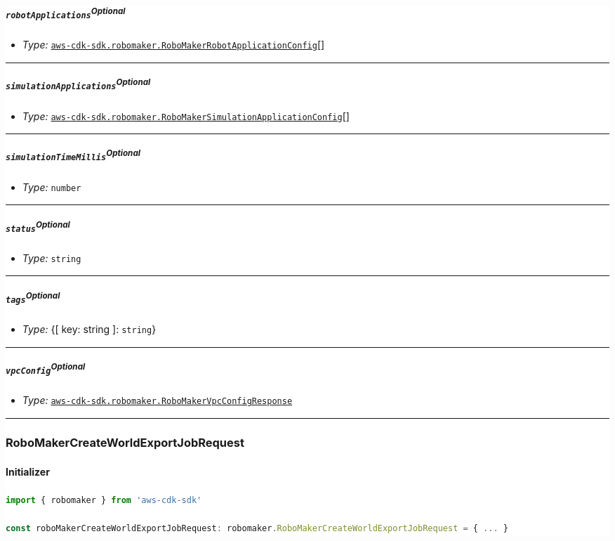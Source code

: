 ##### `robotApplications`<sup>Optional</sup> <a name="aws-cdk-sdk.robomaker.RoboMakerCreateSimulationJobResponse.property.robotApplications"></a>

- *Type:* [`aws-cdk-sdk.robomaker.RoboMakerRobotApplicationConfig`](#aws-cdk-sdk.robomaker.RoboMakerRobotApplicationConfig)[]

---

##### `simulationApplications`<sup>Optional</sup> <a name="aws-cdk-sdk.robomaker.RoboMakerCreateSimulationJobResponse.property.simulationApplications"></a>

- *Type:* [`aws-cdk-sdk.robomaker.RoboMakerSimulationApplicationConfig`](#aws-cdk-sdk.robomaker.RoboMakerSimulationApplicationConfig)[]

---

##### `simulationTimeMillis`<sup>Optional</sup> <a name="aws-cdk-sdk.robomaker.RoboMakerCreateSimulationJobResponse.property.simulationTimeMillis"></a>

- *Type:* `number`

---

##### `status`<sup>Optional</sup> <a name="aws-cdk-sdk.robomaker.RoboMakerCreateSimulationJobResponse.property.status"></a>

- *Type:* `string`

---

##### `tags`<sup>Optional</sup> <a name="aws-cdk-sdk.robomaker.RoboMakerCreateSimulationJobResponse.property.tags"></a>

- *Type:* {[ key: string ]: `string`}

---

##### `vpcConfig`<sup>Optional</sup> <a name="aws-cdk-sdk.robomaker.RoboMakerCreateSimulationJobResponse.property.vpcConfig"></a>

- *Type:* [`aws-cdk-sdk.robomaker.RoboMakerVpcConfigResponse`](#aws-cdk-sdk.robomaker.RoboMakerVpcConfigResponse)

---

### RoboMakerCreateWorldExportJobRequest <a name="aws-cdk-sdk.robomaker.RoboMakerCreateWorldExportJobRequest"></a>

#### Initializer <a name="[object Object].Initializer"></a>

```typescript
import { robomaker } from 'aws-cdk-sdk'

const roboMakerCreateWorldExportJobRequest: robomaker.RoboMakerCreateWorldExportJobRequest = { ... }
```
